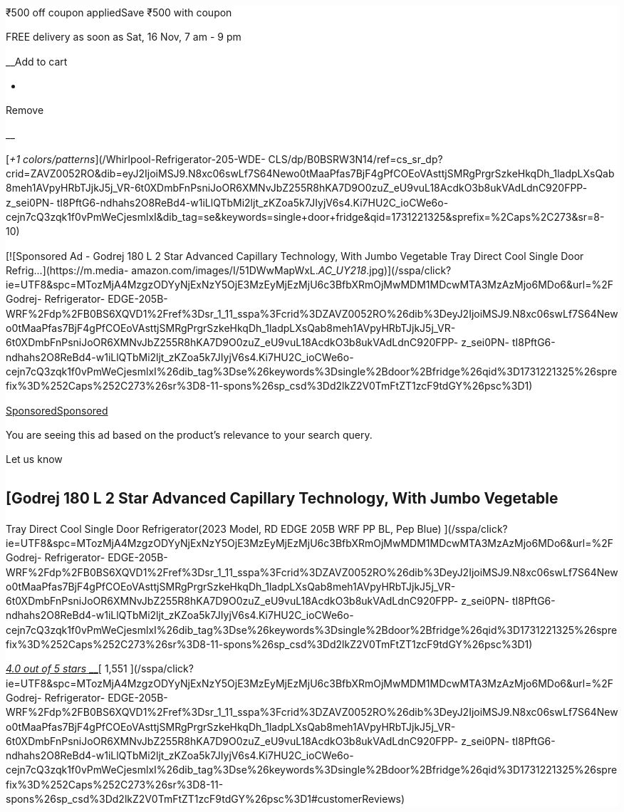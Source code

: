 ₹500 off coupon appliedSave ₹500 with coupon

FREE delivery as soon as Sat, 16 Nov, 7 am - 9 pm

__Add to cart

-

Remove

 __

[_+1 colors/patterns_](/Whirlpool-Refrigerator-205-WDE-
CLS/dp/B0BSRW3N14/ref=cs_sr_dp?crid=ZAVZ0052RO&dib=eyJ2IjoiMSJ9.N8xc06swLf7S64Newo0tMaaPfas7BjF4gPfCOEoVAsttjSMRgPrgrSzkeHkqDh_1ladpLXsQab8meh1AVpyHRbTJjkJ5j_VR-6t0XDmbFnPsniJoOR6XMNvJbZ255R8hKA7D9O0zuZ_eU9vuL18AcdkO3b8ukVAdLdnC920FPP-
z_sei0PN-
tI8PftG6-ndhahs2O8ReBd4-w1iLlQTbMi2ljt_zKZoa5k7JIyjV6s4.Ki7HU2C_ioCWe6o-cejn7cQ3zqk1f0vPmWeCjesmlxI&dib_tag=se&keywords=single+door+fridge&qid=1731221325&sprefix=%2Caps%2C273&sr=8-10)

[![Sponsored Ad - Godrej 180 L 2 Star Advanced Capillary Technology, With
Jumbo Vegetable Tray Direct Cool Single Door Refrig...](https://m.media-
amazon.com/images/I/51DWwMapWxL._AC_UY218_.jpg)](/sspa/click?ie=UTF8&spc=MTozMjA4MzgzODYyNjExNzY5OjE3MzEyMjEzMjU6c3BfbXRmOjMwMDM1MDcwMTA3MzAzMjo6MDo6&url=%2FGodrej-
Refrigerator-
EDGE-205B-WRF%2Fdp%2FB0BS6XQVD1%2Fref%3Dsr_1_11_sspa%3Fcrid%3DZAVZ0052RO%26dib%3DeyJ2IjoiMSJ9.N8xc06swLf7S64Newo0tMaaPfas7BjF4gPfCOEoVAsttjSMRgPrgrSzkeHkqDh_1ladpLXsQab8meh1AVpyHRbTJjkJ5j_VR-6t0XDmbFnPsniJoOR6XMNvJbZ255R8hKA7D9O0zuZ_eU9vuL18AcdkO3b8ukVAdLdnC920FPP-
z_sei0PN-
tI8PftG6-ndhahs2O8ReBd4-w1iLlQTbMi2ljt_zKZoa5k7JIyjV6s4.Ki7HU2C_ioCWe6o-cejn7cQ3zqk1f0vPmWeCjesmlxI%26dib_tag%3Dse%26keywords%3Dsingle%2Bdoor%2Bfridge%26qid%3D1731221325%26sprefix%3D%252Caps%252C273%26sr%3D8-11-spons%26sp_csd%3Dd2lkZ2V0TmFtZT1zcF9tdGY%26psc%3D1)

[SponsoredSponsored ](javascript:void\(0\))

You are seeing this ad based on the product’s relevance to your search query.

Let us know

## [Godrej 180 L 2 Star Advanced Capillary Technology, With Jumbo Vegetable
Tray Direct Cool Single Door Refrigerator(2023 Model, RD EDGE 205B WRF PP BL,
Pep Blue)
](/sspa/click?ie=UTF8&spc=MTozMjA4MzgzODYyNjExNzY5OjE3MzEyMjEzMjU6c3BfbXRmOjMwMDM1MDcwMTA3MzAzMjo6MDo6&url=%2FGodrej-
Refrigerator-
EDGE-205B-WRF%2Fdp%2FB0BS6XQVD1%2Fref%3Dsr_1_11_sspa%3Fcrid%3DZAVZ0052RO%26dib%3DeyJ2IjoiMSJ9.N8xc06swLf7S64Newo0tMaaPfas7BjF4gPfCOEoVAsttjSMRgPrgrSzkeHkqDh_1ladpLXsQab8meh1AVpyHRbTJjkJ5j_VR-6t0XDmbFnPsniJoOR6XMNvJbZ255R8hKA7D9O0zuZ_eU9vuL18AcdkO3b8ukVAdLdnC920FPP-
z_sei0PN-
tI8PftG6-ndhahs2O8ReBd4-w1iLlQTbMi2ljt_zKZoa5k7JIyjV6s4.Ki7HU2C_ioCWe6o-cejn7cQ3zqk1f0vPmWeCjesmlxI%26dib_tag%3Dse%26keywords%3Dsingle%2Bdoor%2Bfridge%26qid%3D1731221325%26sprefix%3D%252Caps%252C273%26sr%3D8-11-spons%26sp_csd%3Dd2lkZ2V0TmFtZT1zcF9tdGY%26psc%3D1)

[_4.0 out of 5 stars_ __](javascript:void\(0\))[ 1,551
](/sspa/click?ie=UTF8&spc=MTozMjA4MzgzODYyNjExNzY5OjE3MzEyMjEzMjU6c3BfbXRmOjMwMDM1MDcwMTA3MzAzMjo6MDo6&url=%2FGodrej-
Refrigerator-
EDGE-205B-WRF%2Fdp%2FB0BS6XQVD1%2Fref%3Dsr_1_11_sspa%3Fcrid%3DZAVZ0052RO%26dib%3DeyJ2IjoiMSJ9.N8xc06swLf7S64Newo0tMaaPfas7BjF4gPfCOEoVAsttjSMRgPrgrSzkeHkqDh_1ladpLXsQab8meh1AVpyHRbTJjkJ5j_VR-6t0XDmbFnPsniJoOR6XMNvJbZ255R8hKA7D9O0zuZ_eU9vuL18AcdkO3b8ukVAdLdnC920FPP-
z_sei0PN-
tI8PftG6-ndhahs2O8ReBd4-w1iLlQTbMi2ljt_zKZoa5k7JIyjV6s4.Ki7HU2C_ioCWe6o-cejn7cQ3zqk1f0vPmWeCjesmlxI%26dib_tag%3Dse%26keywords%3Dsingle%2Bdoor%2Bfridge%26qid%3D1731221325%26sprefix%3D%252Caps%252C273%26sr%3D8-11-spons%26sp_csd%3Dd2lkZ2V0TmFtZT1zcF9tdGY%26psc%3D1#customerReviews)
